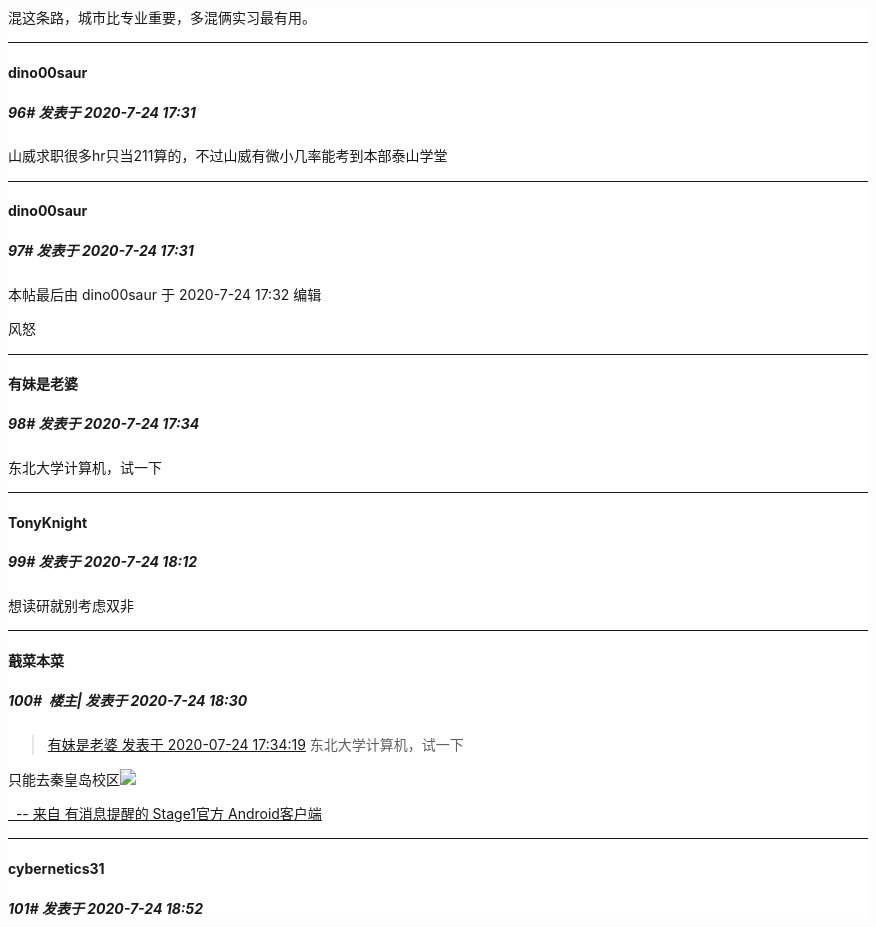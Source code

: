 
混这条路，城市比专业重要，多混俩实习最有用。


-----

####  dino00saur  
##### 96#       发表于 2020-7-24 17:31


山威求职很多hr只当211算的，不过山威有微小几率能考到本部泰山学堂


-----

####  dino00saur  
##### 97#       发表于 2020-7-24 17:31


 本帖最后由 dino00saur 于 2020-7-24 17:32 编辑 

风怒


-----

####  有妹是老婆  
##### 98#       发表于 2020-7-24 17:34


东北大学计算机，试一下


-----

####  TonyKnight  
##### 99#       发表于 2020-7-24 18:12


想读研就别考虑双非


-----

####  蕺菜本菜  
##### 100#         楼主| 发表于 2020-7-24 18:30


<blockquote><a href="httphttps://bbs.saraba1st.com/2b/forum.php?mod=redirect&amp;goto=findpost&amp;pid=48205614&amp;ptid=1950883" target="_blank">有妹是老婆 发表于 2020-07-24 17:34:19</a>
东北大学计算机，试一下</blockquote>只能去秦皇岛校区<img src="https://static.saraba1st.com/image/smiley/face2017/018.png" referrerpolicy="no-referrer">

[  -- 来自 有消息提醒的 Stage1官方 Android客户端](https://www.coolapk.com/apk/140634)


-----

####  cybernetics31  
##### 101#       发表于 2020-7-24 18:52
